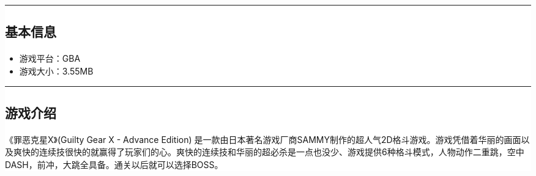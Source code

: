  <hr><h2>&#22522;&#26412;&#20449;&#24687;</h2> <ul><li>&#28216;&#25103;&#24179;&#21488;&#65306;GBA</li><li>&#28216;&#25103;&#22823;&#23567;&#65306;3.55MB</li></ul><hr><h2>&#28216;&#25103;&#20171;&#32461;</h2> &#12298;&#32618;&#24694;&#20811;&#26143;X&#12299;(Guilty Gear X - Advance Edition) &#26159;&#19968;&#27454;&#30001;&#26085;&#26412;&#33879;&#21517;&#28216;&#25103;&#21378;&#21830;SAMMY&#21046;&#20316;&#30340;&#36229;&#20154;&#27668;2D&#26684;&#26007;&#28216;&#25103;&#12290;&#28216;&#25103;&#20973;&#20511;&#30528;&#21326;&#20029;&#30340;&#30011;&#38754;&#20197;&#21450;&#29245;&#24555;&#30340;&#36830;&#32493;&#25216;&#24456;&#24555;&#30340;&#23601;&#36194;&#24471;&#20102;&#29609;&#23478;&#20204;&#30340;&#24515;&#12290;&#29245;&#24555;&#30340;&#36830;&#32493;&#25216;&#21644;&#21326;&#20029;&#30340;&#36229;&#24517;&#26432;&#26159;&#19968;&#28857;&#20063;&#27809;&#23569;&#12289;&#28216;&#25103;&#25552;&#20379;6&#31181;&#26684;&#26007;&#27169;&#24335;&#65292;&#20154;&#29289;&#21160;&#20316;&#20108;&#37325;&#36339;&#65292;&#31354;&#20013;DASH&#65292;&#21069;&#20914;&#65292;&#22823;&#36339;&#20840;&#20855;&#22791;&#12290;&#36890;&#20851;&#20197;&#21518;&#23601;&#21487;&#20197;&#36873;&#25321;BOSS&#12290;